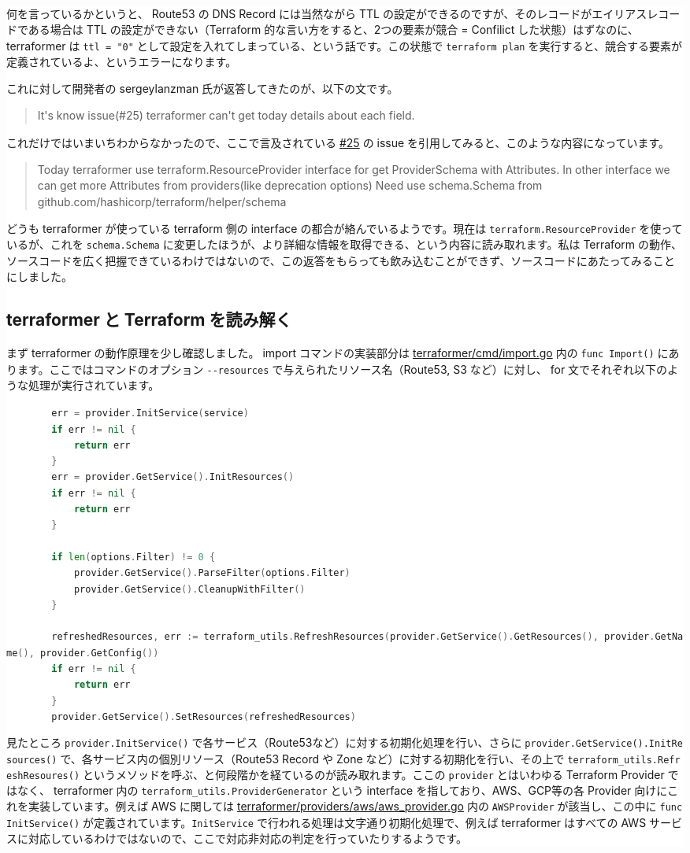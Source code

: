 何を言っているかというと、 Route53 の DNS Record には当然ながら TTL の設定ができるのですが、そのレコードがエイリアスレコードである場合は TTL の設定ができない（Terraform 的な言い方をすると、2つの要素が競合 = Confilict した状態）はずなのに、 terraformer は `ttl = "0"` として設定を入れてしまっている、という話です。この状態で `terraform plan` を実行すると、競合する要素が定義されているよ、というエラーになります。

これに対して開発者の sergeylanzman 氏が返答してきたのが、以下の文です。

> It's know issue(#25) terraformer can't get today details about each field.

これだけではいまいちわからなかったので、ここで言及されている [#25](https://github.com/GoogleCloudPlatform/terraformer/issues/25) の issue を引用してみると、このような内容になっています。

> Today terraformer use terraform.ResourceProvider interface for get ProviderSchema with Attributes.
> In other interface we can get more Attributes from providers(like deprecation options)
> Need use schema.Schema from github.com/hashicorp/terraform/helper/schema

どうも terraformer が使っている terraform 側の interface の都合が絡んでいるようです。現在は `terraform.ResourceProvider` を使っているが、これを `schema.Schema` に変更したほうが、より詳細な情報を取得できる、という内容に読み取れます。私は Terraform の動作、ソースコードを広く把握できているわけではないので、この返答をもらっても飲み込むことができず、ソースコードにあたってみることにしました。

## terraformer と Terraform を読み解く

まず terraformer の動作原理を少し確認しました。 import コマンドの実装部分は [terraformer/cmd/import.go](https://github.com/GoogleCloudPlatform/terraformer/blob/master/cmd/import.go) 内の `func Import()` にあります。ここではコマンドのオプション `--resources` で与えられたリソース名（Route53, S3 など）に対し、 for 文でそれぞれ以下のような処理が実行されています。

```go
		err = provider.InitService(service)
		if err != nil {
			return err
		}
		err = provider.GetService().InitResources()
		if err != nil {
			return err
		}

		if len(options.Filter) != 0 {
			provider.GetService().ParseFilter(options.Filter)
			provider.GetService().CleanupWithFilter()
		}

		refreshedResources, err := terraform_utils.RefreshResources(provider.GetService().GetResources(), provider.GetName(), provider.GetConfig())
		if err != nil {
			return err
		}
		provider.GetService().SetResources(refreshedResources)
```

見たところ `provider.InitService()` で各サービス（Route53など）に対する初期化処理を行い、さらに `provider.GetService().InitResources()` で、各サービス内の個別リソース（Route53 Record や Zone など）に対する初期化を行い、その上で `terraform_utils.RefreshResoures()` というメソッドを呼ぶ、と何段階かを経ているのが読み取れます。ここの `provider` とはいわゆる Terraform Provider ではなく、 terraformer 内の `terraform_utils.ProviderGenerator` という interface を指しており、AWS、GCP等の各 Provider 向けにこれを実装しています。例えば AWS に関しては [terraformer/providers/aws/aws_provider.go](https://github.com/GoogleCloudPlatform/terraformer/blob/master/providers/aws/aws_provider.go) 内の `AWSProvider` が該当し、この中に `func InitService()` が定義されています。`InitService` で行われる処理は文字通り初期化処理で、例えば terraformer はすべての AWS サービスに対応しているわけではないので、ここで対応非対応の判定を行っていたりするようです。

